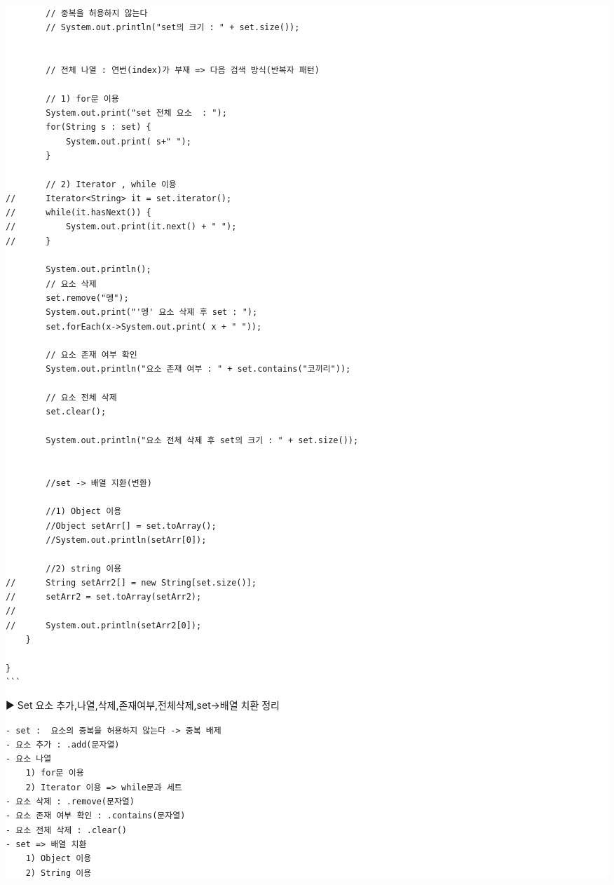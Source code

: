             // 중복을 허용하지 않는다
            // System.out.println("set의 크기 : " + set.size());
            
            
            // 전체 나열 : 연번(index)가 부재 => 다음 검색 방식(반복자 패턴)
            
            // 1) for문 이용
            System.out.print("set 전체 요소  : ");
            for(String s : set) {
                System.out.print( s+" ");
            }
            
            // 2) Iterator , while 이용
    //		Iterator<String> it = set.iterator();
    //		while(it.hasNext()) {
    //			System.out.print(it.next() + " ");
    //		}
            
            System.out.println();
            // 요소 삭제
            set.remove("멩");
            System.out.print("'멩' 요소 삭제 후 set : ");
            set.forEach(x->System.out.print( x + " "));

            // 요소 존재 여부 확인
            System.out.println("요소 존재 여부 : " + set.contains("코끼리"));		
            
            // 요소 전체 삭제
            set.clear();
            
            System.out.println("요소 전체 삭제 후 set의 크기 : " + set.size());
            
            
            //set -> 배열 지환(변환)
            
            //1) Object 이용
            //Object setArr[] = set.toArray();		
            //System.out.println(setArr[0]);
            
            //2) string 이용
    //		String setArr2[] = new String[set.size()];
    //		setArr2 = set.toArray(setArr2);
    //		
    //		System.out.println(setArr2[0]);
        }

    }
    ```
▶ Set 요소 추가,나열,삭제,존재여부,전체삭제,set->배열 치환 정리

    - set :  요소의 중복을 허용하지 않는다 -> 중복 배제
    - 요소 추가 : .add(문자열)
    - 요소 나열 
        1) for문 이용
        2) Iterator 이용 => while문과 세트 
    - 요소 삭제 : .remove(문자열) 
    - 요소 존재 여부 확인 : .contains(문자열)
    - 요소 전체 삭제 : .clear() 
    - set => 배열 치환
        1) Object 이용
        2) String 이용
